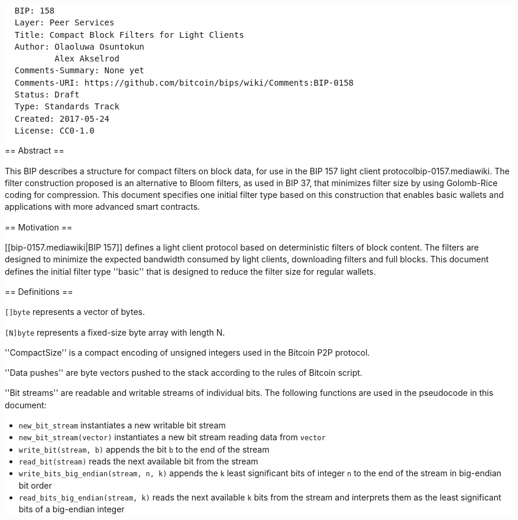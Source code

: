 <pre>
  BIP: 158
  Layer: Peer Services
  Title: Compact Block Filters for Light Clients
  Author: Olaoluwa Osuntokun <laolu32@gmail.com>
          Alex Akselrod <alex@akselrod.org>
  Comments-Summary: None yet
  Comments-URI: https://github.com/bitcoin/bips/wiki/Comments:BIP-0158
  Status: Draft
  Type: Standards Track
  Created: 2017-05-24
  License: CC0-1.0
</pre>


== Abstract ==

This BIP describes a structure for compact filters on block data, for use in the
BIP 157 light client protocol<ref>bip-0157.mediawiki</ref>. The filter
construction proposed is an alternative to Bloom filters, as used in BIP 37,
that minimizes filter size by using Golomb-Rice coding for compression. This
document specifies one initial filter type based on this construction that
enables basic wallets and applications with more advanced smart contracts.

== Motivation ==

[[bip-0157.mediawiki|BIP 157]] defines a light client protocol based on
deterministic filters of block content. The filters are designed to
minimize the expected bandwidth consumed by light clients, downloading filters
and full blocks. This document defines the initial filter type ''basic''
that is designed to reduce the filter size for regular wallets.

== Definitions ==

<code>[]byte</code> represents a vector of bytes.

<code>[N]byte</code> represents a fixed-size byte array with length N.

''CompactSize'' is a compact encoding of unsigned integers used in the Bitcoin
P2P protocol.

''Data pushes'' are byte vectors pushed to the stack according to the rules of
Bitcoin script.

''Bit streams'' are readable and writable streams of individual bits. The
following functions are used in the pseudocode in this document:
* <code>new_bit_stream</code> instantiates a new writable bit stream
* <code>new_bit_stream(vector)</code> instantiates a new bit stream reading data from <code>vector</code>
* <code>write_bit(stream, b)</code> appends the bit <code>b</code> to the end of the stream
* <code>read_bit(stream)</code> reads the next available bit from the stream
* <code>write_bits_big_endian(stream, n, k)</code> appends the <code>k</code> least significant bits of integer <code>n</code> to the end of the stream in big-endian bit order
* <code>read_bits_big_endian(stream, k)</code> reads the next available <code>k</code> bits from the stream and interprets them as the least significant bits of a big-endian integer
